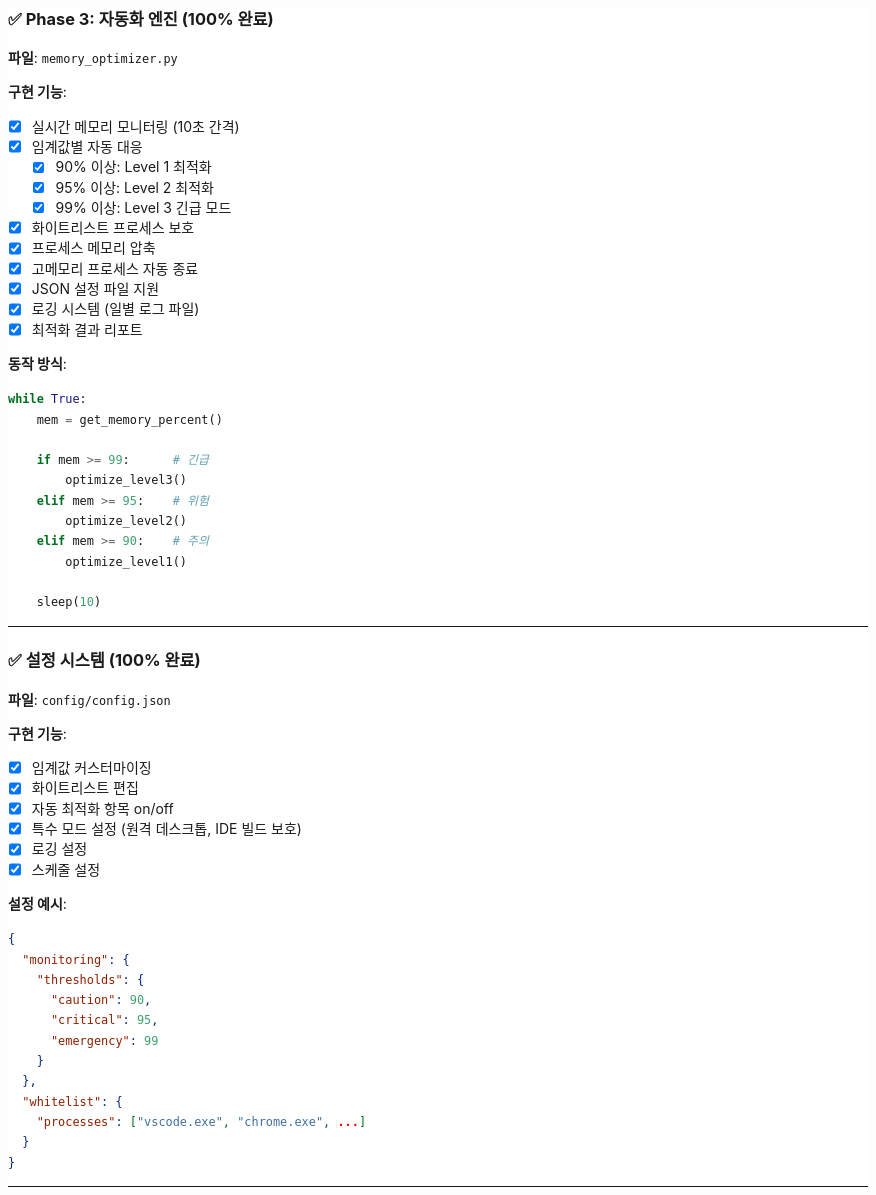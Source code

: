 
### ✅ Phase 3: 자동화 엔진 (100% 완료)

**파일**: `memory_optimizer.py`

**구현 기능**:
- [x] 실시간 메모리 모니터링 (10초 간격)
- [x] 임계값별 자동 대응
  - [x] 90% 이상: Level 1 최적화
  - [x] 95% 이상: Level 2 최적화
  - [x] 99% 이상: Level 3 긴급 모드
- [x] 화이트리스트 프로세스 보호
- [x] 프로세스 메모리 압축
- [x] 고메모리 프로세스 자동 종료
- [x] JSON 설정 파일 지원
- [x] 로깅 시스템 (일별 로그 파일)
- [x] 최적화 결과 리포트

**동작 방식**:
```python
while True:
    mem = get_memory_percent()
    
    if mem >= 99:      # 긴급
        optimize_level3()
    elif mem >= 95:    # 위험
        optimize_level2()
    elif mem >= 90:    # 주의
        optimize_level1()
    
    sleep(10)
```

---

### ✅ 설정 시스템 (100% 완료)

**파일**: `config/config.json`

**구현 기능**:
- [x] 임계값 커스터마이징
- [x] 화이트리스트 편집
- [x] 자동 최적화 항목 on/off
- [x] 특수 모드 설정 (원격 데스크톱, IDE 빌드 보호)
- [x] 로깅 설정
- [x] 스케줄 설정

**설정 예시**:
```json
{
  "monitoring": {
    "thresholds": {
      "caution": 90,
      "critical": 95,
      "emergency": 99
    }
  },
  "whitelist": {
    "processes": ["vscode.exe", "chrome.exe", ...]
  }
}
```

---